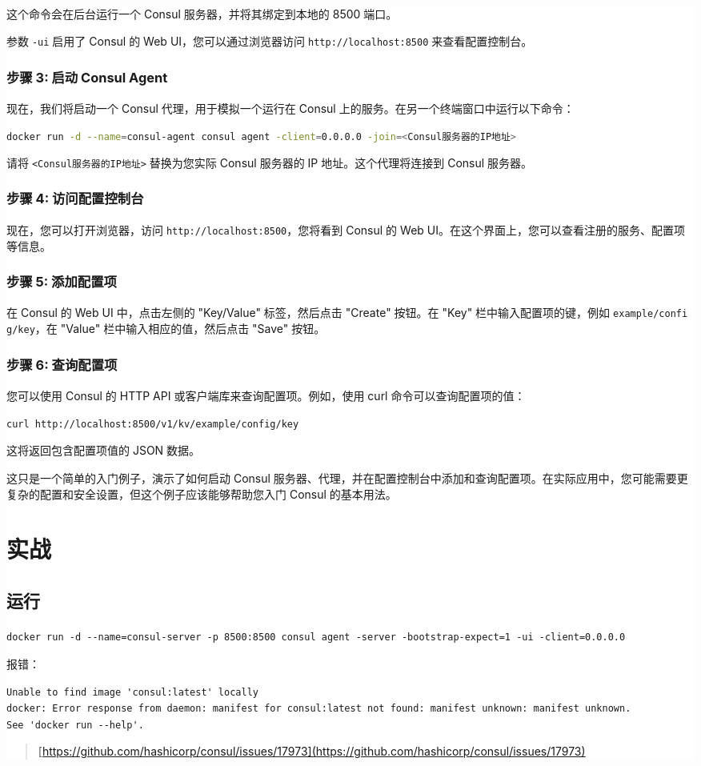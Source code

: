 这个命令会在后台运行一个 Consul 服务器，并将其绑定到本地的 8500 端口。

参数 `-ui` 启用了 Consul 的 Web UI，您可以通过浏览器访问 `http://localhost:8500` 来查看配置控制台。

### 步骤 3: 启动 Consul Agent

现在，我们将启动一个 Consul 代理，用于模拟一个运行在 Consul 上的服务。在另一个终端窗口中运行以下命令：

```bash
docker run -d --name=consul-agent consul agent -client=0.0.0.0 -join=<Consul服务器的IP地址>
```

请将 `<Consul服务器的IP地址>` 替换为您实际 Consul 服务器的 IP 地址。这个代理将连接到 Consul 服务器。

### 步骤 4: 访问配置控制台

现在，您可以打开浏览器，访问 `http://localhost:8500`，您将看到 Consul 的 Web UI。在这个界面上，您可以查看注册的服务、配置项等信息。

### 步骤 5: 添加配置项

在 Consul 的 Web UI 中，点击左侧的 "Key/Value" 标签，然后点击 "Create" 按钮。在 "Key" 栏中输入配置项的键，例如 `example/config/key`，在 "Value" 栏中输入相应的值，然后点击 "Save" 按钮。

### 步骤 6: 查询配置项

您可以使用 Consul 的 HTTP API 或客户端库来查询配置项。例如，使用 curl 命令可以查询配置项的值：

```bash
curl http://localhost:8500/v1/kv/example/config/key
```

这将返回包含配置项值的 JSON 数据。

这只是一个简单的入门例子，演示了如何启动 Consul 服务器、代理，并在配置控制台中添加和查询配置项。在实际应用中，您可能需要更复杂的配置和安全设置，但这个例子应该能够帮助您入门 Consul 的基本用法。

# 实战

## 运行

```
docker run -d --name=consul-server -p 8500:8500 consul agent -server -bootstrap-expect=1 -ui -client=0.0.0.0
```

报错：

```
Unable to find image 'consul:latest' locally
docker: Error response from daemon: manifest for consul:latest not found: manifest unknown: manifest unknown.
See 'docker run --help'.
```

> [https://github.com/hashicorp/consul/issues/17973](https://github.com/hashicorp/consul/issues/17973)
